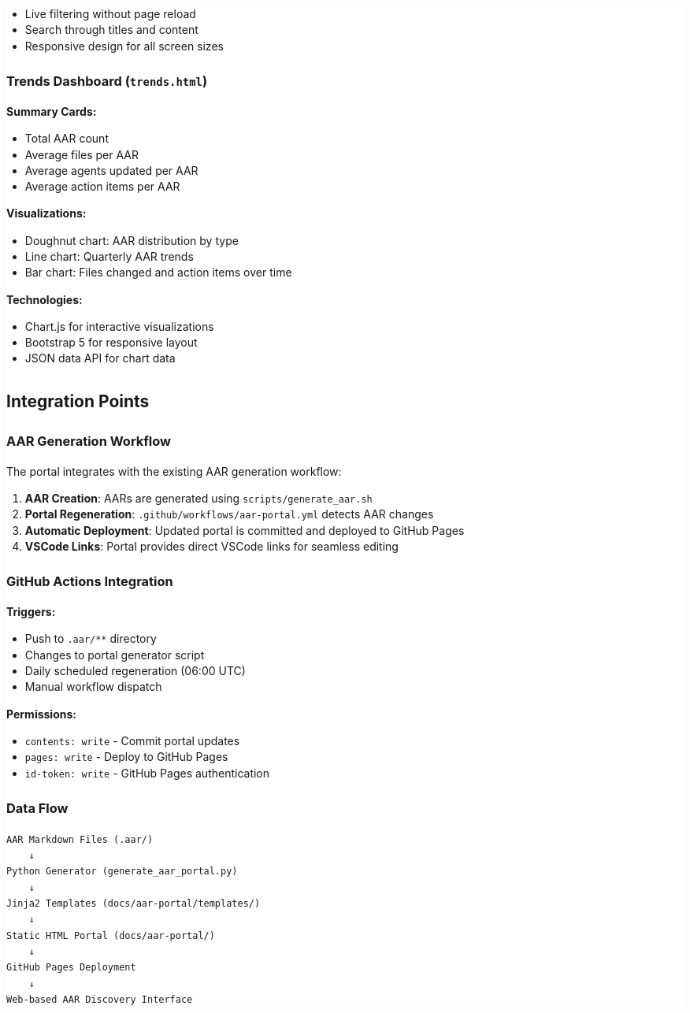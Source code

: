 - Live filtering without page reload
- Search through titles and content
- Responsive design for all screen sizes

### Trends Dashboard (`trends.html`)

**Summary Cards:**

- Total AAR count
- Average files per AAR
- Average agents updated per AAR
- Average action items per AAR

**Visualizations:**

- Doughnut chart: AAR distribution by type
- Line chart: Quarterly AAR trends
- Bar chart: Files changed and action items over time

**Technologies:**

- Chart.js for interactive visualizations
- Bootstrap 5 for responsive layout
- JSON data API for chart data

## Integration Points

### AAR Generation Workflow

The portal integrates with the existing AAR generation workflow:

1. **AAR Creation**: AARs are generated using `scripts/generate_aar.sh`
2. **Portal Regeneration**: `.github/workflows/aar-portal.yml` detects AAR changes
3. **Automatic Deployment**: Updated portal is committed and deployed to GitHub Pages
4. **VSCode Links**: Portal provides direct VSCode links for seamless editing

### GitHub Actions Integration

**Triggers:**

- Push to `.aar/**` directory
- Changes to portal generator script
- Daily scheduled regeneration (06:00 UTC)
- Manual workflow dispatch

**Permissions:**

- `contents: write` - Commit portal updates
- `pages: write` - Deploy to GitHub Pages
- `id-token: write` - GitHub Pages authentication

### Data Flow

```text
AAR Markdown Files (.aar/)
    ↓
Python Generator (generate_aar_portal.py)
    ↓
Jinja2 Templates (docs/aar-portal/templates/)
    ↓
Static HTML Portal (docs/aar-portal/)
    ↓
GitHub Pages Deployment
    ↓
Web-based AAR Discovery Interface
```
